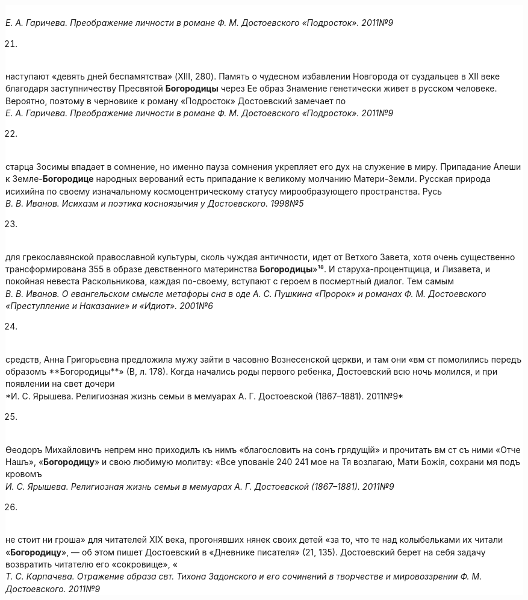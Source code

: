 <br> *Е. А. Гаричева. Преображение личности в романе Ф. М. Достоевского «Подросток». 2011№9* 

21.
<br>наступают «девять дней беспамятства»
  (XIII, 280). Память о чудесном избавлении Новгорода от суздальцев в
  XII веке благодаря заступничеству Пресвятой **Богородицы** через Ее образ
  Знамение генетически живет в русском человеке. Вероятно, поэтому в
  черновике к роману
  «Подросток» Достоевский замечает по 
<br> *Е. А. Гаричева. Преображение личности в романе Ф. М. Достоевского «Подросток». 2011№9* 

22.
<br>старца Зосимы
  впадает в сомнение, но именно пауза сомнения укрепляет его дух на
  служение в миру. Припадание Алеши к Земле-**Богородице** народных верований
  есть припадание к великому молчанию Матери-Земли. Русская природа
  исихийна по своему изначальному космоцентрическому статусу
  мирообразующего пространства. Русь
<br> *В. В. Иванов. Исихазм и поэтика косноязычия у Достоевского. 1998№5* 

23.
<br>для грекославянской православной
  культуры, сколь чуждая античности, идет от Ветхого Завета, хотя очень
  существенно трансформирована
  355
  в образе девственного материнства **Богородицы**»¹⁸. И старуха-процентщица,
  и Лизавета, и покойная невеста Раскольникова, каждая по-своему, вступают
  с героем в посмертный диалог. Тем самым
<br> *В. В. Иванов. О евангельском смысле метафоры сна в оде А. С. Пушкина «Пророк» и романах Ф. М. Достоевского «Преступление и Наказание» и «Идиот». 2001№6* 

24.
<br>
    средств, Анна Григорьевна предложила мужу зайти в часовню
    Вознесенской церкви, и там они «вм ст помолились передъ образомъ
    **Богородицы**» (В, л. 178).
    Когда начались роды первого ребенка, Достоевский всю ночь молился, и
    при появлении на свет дочери
<br> *И. С. Ярышева. Религиозная жизнь семьи в мемуарах А. Г. Достоевской (1867–1881). 2011№9* 

25.
<br>Өеодоръ
    Михайловичъ непрем нно приходилъ къ нимъ «благословить на сонъ
    грядущiй» и прочитать вм ст съ ними «Отче Нашъ», «**Богородицу**» и свою
    любимую молитву: «Все упованіе
    240
    241
    мое на Тя возлагаю, Мати Божія, сохрани мя подъ кровомъ
<br> *И. С. Ярышева. Религиозная жизнь семьи в мемуарах А. Г. Достоевской (1867–1881). 2011№9* 

26.
<br>не стоит ни гроша» для читателей XIX
  века, прогонявших нянек своих детей «за то, что те над колыбельками их
  читали «**Богородицу**», — об этом пишет Достоевский в «Дневнике писателя»
  (21, 135). Достоевский берет на себя задачу возвратить читателю его
  «сокровище», «
<br> *Т. С. Карпачева. Отражение образа свт. Тихона Задонского и его сочинений в творчестве и мировоззрении Ф. М. Достоевского. 2011№9* 
